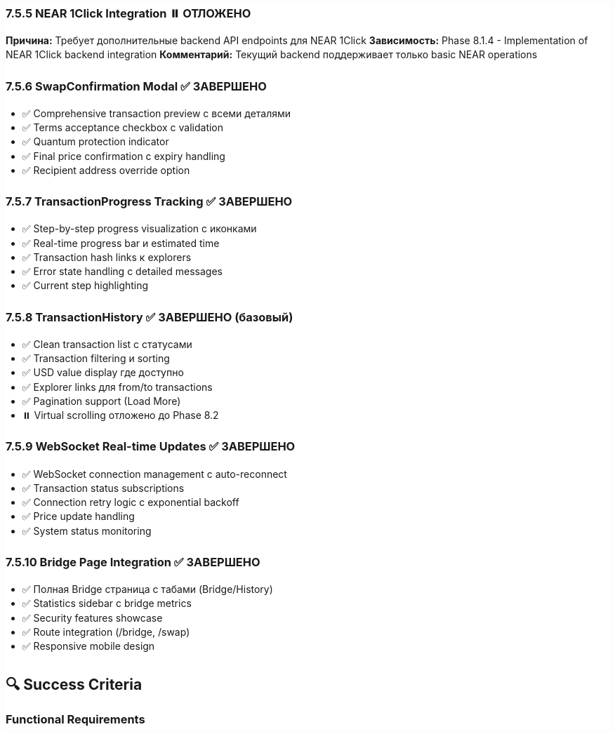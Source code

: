 ### 7.5.5 NEAR 1Click Integration ⏸️ ОТЛОЖЕНО

**Причина:** Требует дополнительные backend API endpoints для NEAR 1Click
**Зависимость:** Phase 8.1.4 - Implementation of NEAR 1Click backend integration
**Комментарий:** Текущий backend поддерживает только basic NEAR operations

### 7.5.6 SwapConfirmation Modal ✅ ЗАВЕРШЕНО

- ✅ Comprehensive transaction preview с всеми деталями
- ✅ Terms acceptance checkbox с validation
- ✅ Quantum protection indicator
- ✅ Final price confirmation с expiry handling
- ✅ Recipient address override option

### 7.5.7 TransactionProgress Tracking ✅ ЗАВЕРШЕНО

- ✅ Step-by-step progress visualization с иконками
- ✅ Real-time progress bar и estimated time
- ✅ Transaction hash links к explorers
- ✅ Error state handling с detailed messages
- ✅ Current step highlighting

### 7.5.8 TransactionHistory ✅ ЗАВЕРШЕНО (базовый)

- ✅ Clean transaction list с статусами
- ✅ Transaction filtering и sorting
- ✅ USD value display где доступно
- ✅ Explorer links для from/to transactions
- ✅ Pagination support (Load More)
- ⏸️ Virtual scrolling отложено до Phase 8.2

### 7.5.9 WebSocket Real-time Updates ✅ ЗАВЕРШЕНО

- ✅ WebSocket connection management с auto-reconnect
- ✅ Transaction status subscriptions
- ✅ Connection retry logic с exponential backoff
- ✅ Price update handling
- ✅ System status monitoring

### 7.5.10 Bridge Page Integration ✅ ЗАВЕРШЕНО

- ✅ Полная Bridge страница с табами (Bridge/History)
- ✅ Statistics sidebar с bridge metrics
- ✅ Security features showcase
- ✅ Route integration (/bridge, /swap)
- ✅ Responsive mobile design

## 🔍 Success Criteria

### Functional Requirements
